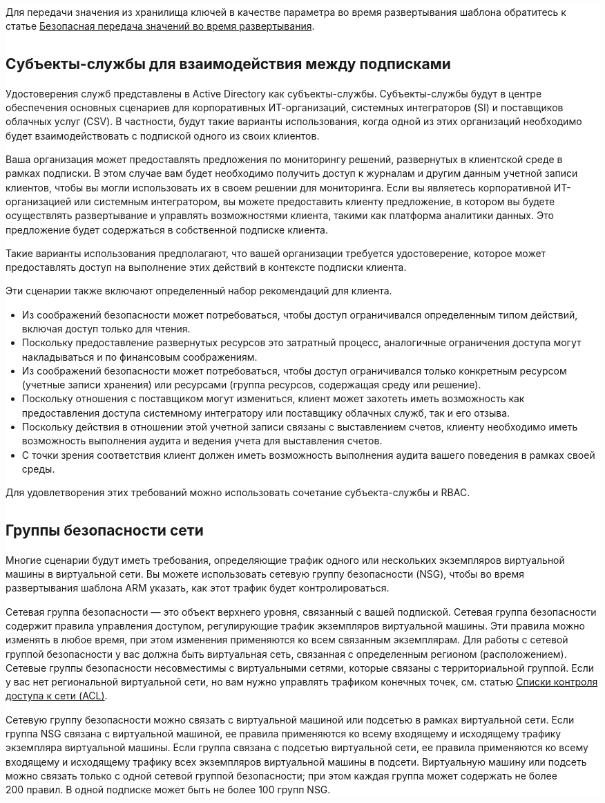 Для передачи значения из хранилища ключей в качестве параметра во время развертывания шаблона обратитесь к статье [Безопасная передача значений во время развертывания](resource-manager-keyvault-parameter.md).

## Субъекты-службы для взаимодействия между подписками

Удостоверения служб представлены в Active Directory как субъекты-службы. Субъекты-службы будут в центре обеспечения основных сценариев для корпоративных ИТ-организаций, системных интеграторов \(SI\) и поставщиков облачных услуг \(CSV\). В частности, будут такие варианты использования, когда одной из этих организаций необходимо будет взаимодействовать с подпиской одного из своих клиентов.

Ваша организация может предоставлять предложения по мониторингу решений, развернутых в клиентской среде в рамках подписки. В этом случае вам будет необходимо получить доступ к журналам и другим данным учетной записи клиентов, чтобы вы могли использовать их в своем решении для мониторинга. Если вы являетесь корпоративной ИТ-организацией или системным интегратором, вы можете предоставить клиенту предложение, в котором вы будете осуществлять развертывание и управлять возможностями клиента, такими как платформа аналитики данных. Это предложение будет содержаться в собственной подписке клиента.

Такие варианты использования предполагают, что вашей организации требуется удостоверение, которое может предоставлять доступ на выполнение этих действий в контексте подписки клиента.

Эти сценарии также включают определенный набор рекомендаций для клиента.

-	Из соображений безопасности может потребоваться, чтобы доступ ограничивался определенным типом действий, включая доступ только для чтения.
-	Поскольку предоставление развернутых ресурсов это затратный процесс, аналогичные ограничения доступа могут накладываться и по финансовым соображениям.
-	Из соображений безопасности может потребоваться, чтобы доступ ограничивался только конкретным ресурсом \(учетные записи хранения\) или ресурсами \(группа ресурсов, содержащая среду или решение\).
-	Поскольку отношения с поставщиком могут измениться, клиент может захотеть иметь возможность как предоставления доступа системному интегратору или поставщику облачных служб, так и его отзыва.
-	Поскольку действия в отношении этой учетной записи связаны с выставлением счетов, клиенту необходимо иметь возможность выполнения аудита и ведения учета для выставления счетов.
-	С точки зрения соответствия клиент должен иметь возможность выполнения аудита вашего поведения в рамках своей среды.

Для удовлетворения этих требований можно использовать сочетание субъекта-службы и RBAC.

## Группы безопасности сети

Многие сценарии будут иметь требования, определяющие трафик одного или нескольких экземпляров виртуальной машины в виртуальной сети. Вы можете использовать сетевую группу безопасности \(NSG\), чтобы во время развертывания шаблона ARM указать, как этот трафик будет контролироваться.

Сетевая группа безопасности — это объект верхнего уровня, связанный с вашей подпиской. Сетевая группа безопасности содержит правила управления доступом, регулирующие трафик экземпляров виртуальной машины. Эти правила можно изменять в любое время, при этом изменения применяются ко всем связанным экземплярам. Для работы с сетевой группой безопасности у вас должна быть виртуальная сеть, связанная с определенным регионом \(расположением\). Сетевые группы безопасности несовместимы с виртуальными сетями, которые связаны с территориальной группой. Если у вас нет региональной виртуальной сети, но вам нужно управлять трафиком конечных точек, см. статью [Списки контроля доступа к сети \(ACL\)](./virtual-network/virtual-networks-acl.md).

Сетевую группу безопасности можно связать с виртуальной машиной или подсетью в рамках виртуальной сети. Если группа NSG связана с виртуальной машиной, ее правила применяются ко всему входящему и исходящему трафику экземпляра виртуальной машины. Если группа связана с подсетью виртуальной сети, ее правила применяются ко всему входящему и исходящему трафику всех экземпляров виртуальной машины в подсети. Виртуальную машину или подсеть можно связать только с одной сетевой группой безопасности; при этом каждая группа может содержать не более 200 правил. В одной подписке может быть не более 100 групп NSG.
